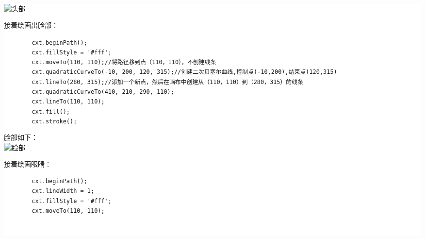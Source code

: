 <p><span class="img-wrap"><img data-src="/img/remote/1460000009319552?w=752&amp;h=622" src="https://static.alili.tech/img/remote/1460000009319552?w=752&amp;h=622" alt="头部" title="头部" style="cursor: pointer; display: inline;"></span></p>
<p>接着绘画出脸部：</p>
<div class="widget-codetool" style="display:none;">
      <div class="widget-codetool--inner">
      <span class="selectCode code-tool" data-toggle="tooltip" data-placement="top" title="" data-original-title="全选"></span>
      <span type="button" class="copyCode code-tool" data-toggle="tooltip" data-placement="top" data-clipboard-text="        cxt.beginPath();
        cxt.fillStyle = '#fff';
        cxt.moveTo(110, 110);//将路径移到点（110，110），不创建线条
        cxt.quadraticCurveTo(-10, 200, 120, 315);//创建二次贝塞尔曲线,控制点(-10,200),结束点(120,315)
        cxt.lineTo(280, 315);//添加一个新点，然后在画布中创建从（110，110）到（280，315）的线条
        cxt.quadraticCurveTo(410, 210, 290, 110);
        cxt.lineTo(110, 110);
        cxt.fill();
        cxt.stroke();" title="" data-original-title="复制"></span>
      <span type="button" class="saveToNote code-tool" data-toggle="tooltip" data-placement="top" title="" data-original-title="放进笔记"></span>
      </div>
      </div><pre class="hljs lsl"><code>        cxt.beginPath();
        cxt.fillStyle = '#fff';
        cxt.moveTo(<span class="hljs-number">110</span>, <span class="hljs-number">110</span>);<span class="hljs-comment">//将路径移到点（110，110），不创建线条</span>
        cxt.quadraticCurveTo(<span class="hljs-number">-10</span>, <span class="hljs-number">200</span>, <span class="hljs-number">120</span>, <span class="hljs-number">315</span>);<span class="hljs-comment">//创建二次贝塞尔曲线,控制点(-10,200),结束点(120,315)</span>
        cxt.lineTo(<span class="hljs-number">280</span>, <span class="hljs-number">315</span>);<span class="hljs-comment">//添加一个新点，然后在画布中创建从（110，110）到（280，315）的线条</span>
        cxt.quadraticCurveTo(<span class="hljs-number">410</span>, <span class="hljs-number">210</span>, <span class="hljs-number">290</span>, <span class="hljs-number">110</span>);
        cxt.lineTo(<span class="hljs-number">110</span>, <span class="hljs-number">110</span>);
        cxt.fill();
        cxt.stroke();</code></pre>
<p>脸部如下：<br><span class="img-wrap"><img data-src="/img/remote/1460000009319553?w=754&amp;h=658" src="https://static.alili.tech/img/remote/1460000009319553?w=754&amp;h=658" alt="脸部" title="脸部" style="cursor: pointer;"></span></p>
<p>接着绘画眼睛：</p>
<div class="widget-codetool" style="display:none;">
      <div class="widget-codetool--inner">
      <span class="selectCode code-tool" data-toggle="tooltip" data-placement="top" title="" data-original-title="全选"></span>
      <span type="button" class="copyCode code-tool" data-toggle="tooltip" data-placement="top" data-clipboard-text="        cxt.beginPath();
        cxt.lineWidth = 1;
        cxt.fillStyle = '#fff';
        cxt.moveTo(110, 110);
        cxt.bezierCurveTo(110, 25, 200, 25, 200, 100);//创建三次贝塞尔曲线,控制点1(110,25),控制点2(200,25),结束点(200,100)，也就是画左上半椭圆
        cxt.bezierCurveTo(200, 175, 110, 175, 110, 100);//画左下半椭圆
        cxt.moveTo(200, 100);
        cxt.bezierCurveTo(200, 25, 290, 25, 290, 100);
        cxt.bezierCurveTo(290, 175, 200, 175, 200, 100);
        cxt.fill();
        cxt.stroke();
" title="" data-original-title="复制"></span>
      <span type="button" class="saveToNote code-tool" data-toggle="tooltip" data-placement="top" title="" data-original-title="放进笔记"></span>
      </div>
      </div><pre class="hljs lsl"><code>        cxt.beginPath();
        cxt.lineWidth = <span class="hljs-number">1</span>;
        cxt.fillStyle = '#fff';
        cxt.moveTo(<span class="hljs-number">110</span>, <span class="hljs-number">110</span>);